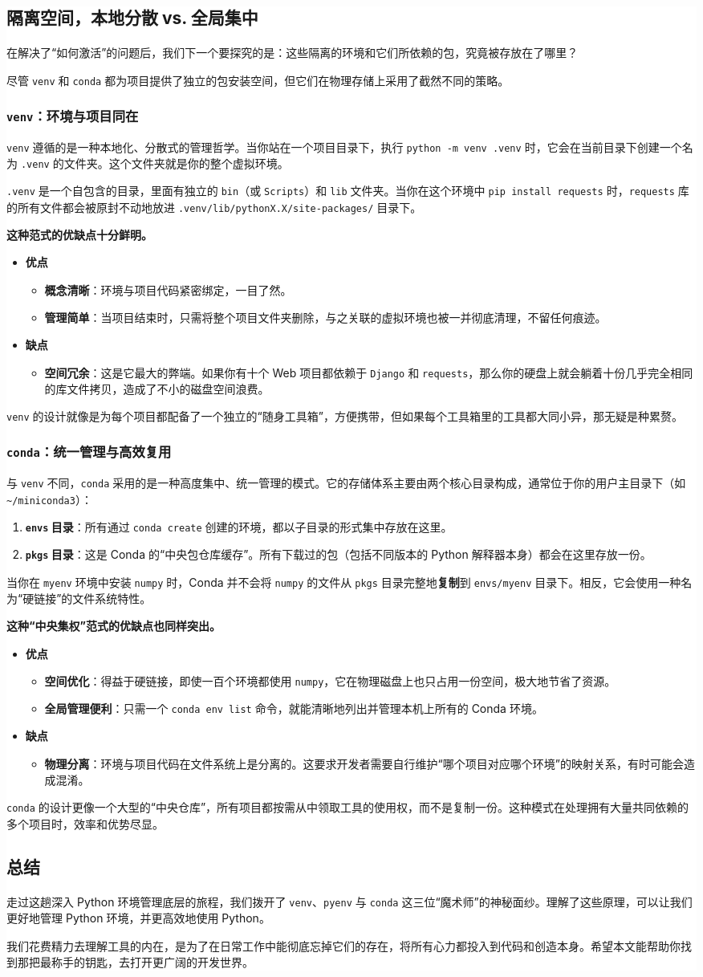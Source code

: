 ## 隔离空间，本地分散 vs. 全局集中

在解决了“如何激活”的问题后，我们下一个要探究的是：这些隔离的环境和它们所依赖的包，究竟被存放在了哪里？

尽管 `venv` 和 `conda` 都为项目提供了独立的包安装空间，但它们在物理存储上采用了截然不同的策略。

### `venv`：环境与项目同在

`venv` 遵循的是一种本地化、分散式的管理哲学。当你站在一个项目目录下，执行 `python -m venv .venv` 时，它会在当前目录下创建一个名为 `.venv` 的文件夹。这个文件夹就是你的整个虚拟环境。

`.venv` 是一个自包含的目录，里面有独立的 `bin`（或 `Scripts`）和 `lib` 文件夹。当你在这个环境中 `pip install requests` 时，`requests` 库的所有文件都会被原封不动地放进 `.venv/lib/pythonX.X/site-packages/` 目录下。

**这种范式的优缺点十分鲜明。**

* **优点**

    * **概念清晰**：环境与项目代码紧密绑定，一目了然。

    * **管理简单**：当项目结束时，只需将整个项目文件夹删除，与之关联的虚拟环境也被一并彻底清理，不留任何痕迹。

* **缺点**
    
    * **空间冗余**：这是它最大的弊端。如果你有十个 Web 项目都依赖于 `Django` 和 `requests`，那么你的硬盘上就会躺着十份几乎完全相同的库文件拷贝，造成了不小的磁盘空间浪费。

`venv` 的设计就像是为每个项目都配备了一个独立的“随身工具箱”，方便携带，但如果每个工具箱里的工具都大同小异，那无疑是种累赘。

### `conda`：统一管理与高效复用

与 `venv` 不同，`conda` 采用的是一种高度集中、统一管理的模式。它的存储体系主要由两个核心目录构成，通常位于你的用户主目录下（如 `~/miniconda3`）：

1. **`envs` 目录**：所有通过 `conda create` 创建的环境，都以子目录的形式集中存放在这里。

2. **`pkgs` 目录**：这是 Conda 的“中央包仓库缓存”。所有下载过的包（包括不同版本的 Python 解释器本身）都会在这里存放一份。

当你在 `myenv` 环境中安装 `numpy` 时，Conda 并不会将 `numpy` 的文件从 `pkgs` 目录完整地**复制**到 `envs/myenv` 目录下。相反，它会使用一种名为“硬链接”的文件系统特性。

**这种“中央集权”范式的优缺点也同样突出。**

* **优点**

    * **空间优化**：得益于硬链接，即使一百个环境都使用 `numpy`，它在物理磁盘上也只占用一份空间，极大地节省了资源。

    * **全局管理便利**：只需一个 `conda env list` 命令，就能清晰地列出并管理本机上所有的 Conda 环境。

* **缺点**
    * **物理分离**：环境与项目代码在文件系统上是分离的。这要求开发者需要自行维护“哪个项目对应哪个环境”的映射关系，有时可能会造成混淆。

`conda` 的设计更像一个大型的“中央仓库”，所有项目都按需从中领取工具的使用权，而不是复制一份。这种模式在处理拥有大量共同依赖的多个项目时，效率和优势尽显。

## 总结

走过这趟深入 Python 环境管理底层的旅程，我们拨开了 `venv`、`pyenv` 与 `conda` 这三位“魔术师”的神秘面纱。理解了这些原理，可以让我们更好地管理 Python 环境，并更高效地使用 Python。

我们花费精力去理解工具的内在，是为了在日常工作中能彻底忘掉它们的存在，将所有心力都投入到代码和创造本身。希望本文能帮助你找到那把最称手的钥匙，去打开更广阔的开发世界。